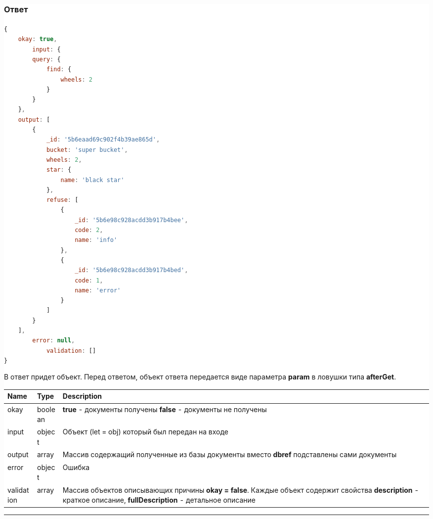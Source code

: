 ### Ответ

```js
{
    okay: true,
        input: {
        query: {
            find: {
                wheels: 2
            }
        }
    },
    output: [
        {
            _id: '5b6eaad69c902f4b39ae865d',
            bucket: 'super bucket',
            wheels: 2,
            star: {
                name: 'black star'
            },
            refuse: [
                {
                    _id: '5b6e98c928acdd3b917b4bee',
                    code: 2,
                    name: 'info'
                },
                {
                    _id: '5b6e98c928acdd3b917b4bed',
                    code: 1,
                    name: 'error'
                }
            ]
        }
    ],
        error: null,
            validation: []
}
```

В ответ придет объект. Перед ответом, объект ответа передается виде параметра **param** в ловушки типа **afterGet**.

| Name | Type | Description |
| :--- | :--- | :--- |
| okay | boolean | **true** - документы получены **false** - документы не получены |
| input | object | Объект \(let = obj\) который был передан на входе |
| output | array | Массив содержащий полученные из базы документы вместо **dbref** подставлены сами документы |
| error | object | Ошибка |
| validation | array | Массив объектов описывающих причины **okay = false**. Каждые объект содержит свойства **description** - краткое описание, **fullDescription** - детальное описание |

---